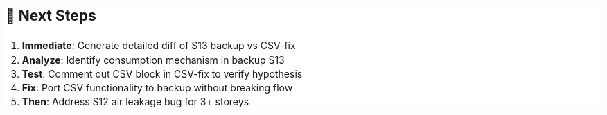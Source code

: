 
## 🚀 Next Steps

1. **Immediate**: Generate detailed diff of S13 backup vs CSV-fix
2. **Analyze**: Identify consumption mechanism in backup S13
3. **Test**: Comment out CSV block in CSV-fix to verify hypothesis
4. **Fix**: Port CSV functionality to backup without breaking flow
5. **Then**: Address S12 air leakage bug for 3+ storeys
